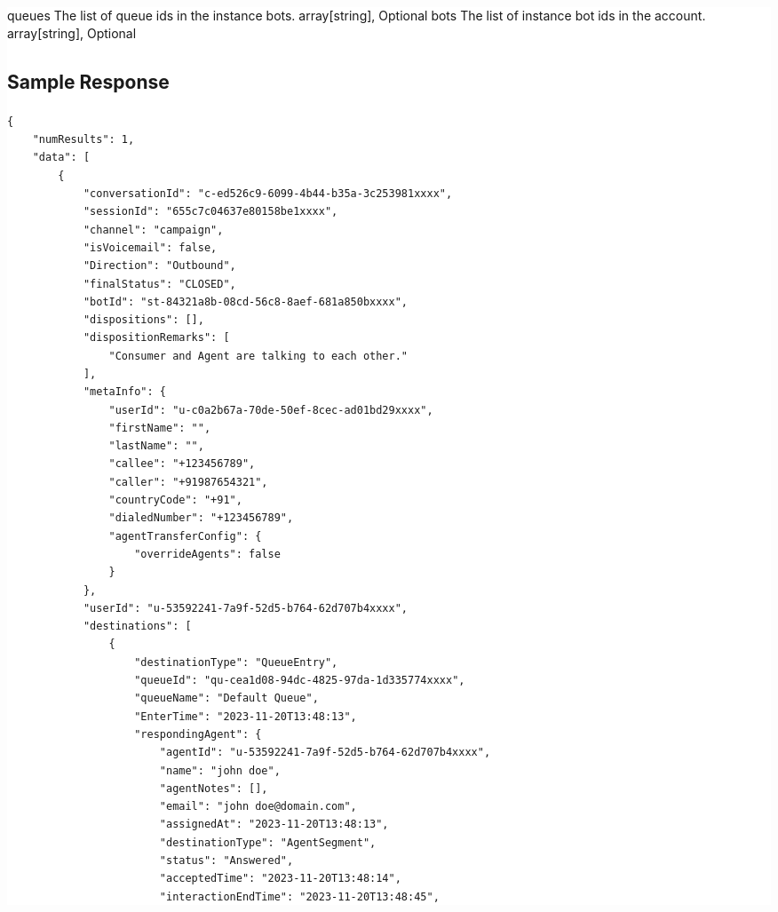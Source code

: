    <td>queues
   </td>
   <td>The list of queue ids in the instance bots.
   </td>
   <td>array[string], Optional
   </td>
  </tr>
  <tr>
   <td>bots
   </td>
   <td>The list of instance bot ids in the account.
   </td>
   <td>array[string], Optional
   </td>
  </tr>
</table>

## Sample Response

```
{
    "numResults": 1,
    "data": [
        {
            "conversationId": "c-ed526c9-6099-4b44-b35a-3c253981xxxx",
            "sessionId": "655c7c04637e80158be1xxxx",
            "channel": "campaign",
            "isVoicemail": false,
            "Direction": "Outbound",
            "finalStatus": "CLOSED",
            "botId": "st-84321a8b-08cd-56c8-8aef-681a850bxxxx",
            "dispositions": [],
            "dispositionRemarks": [
                "Consumer and Agent are talking to each other."
            ],
            "metaInfo": {
                "userId": "u-c0a2b67a-70de-50ef-8cec-ad01bd29xxxx",
                "firstName": "",
                "lastName": "",
                "callee": "+123456789",
                "caller": "+91987654321",
                "countryCode": "+91",
                "dialedNumber": "+123456789",
                "agentTransferConfig": {
                    "overrideAgents": false
                }
            },
            "userId": "u-53592241-7a9f-52d5-b764-62d707b4xxxx",
            "destinations": [
                {
                    "destinationType": "QueueEntry",
                    "queueId": "qu-cea1d08-94dc-4825-97da-1d335774xxxx",
                    "queueName": "Default Queue",
                    "EnterTime": "2023-11-20T13:48:13",
                    "respondingAgent": {
                        "agentId": "u-53592241-7a9f-52d5-b764-62d707b4xxxx",
                        "name": "john doe",
                        "agentNotes": [],
                        "email": "john doe@domain.com",
                        "assignedAt": "2023-11-20T13:48:13",
                        "destinationType": "AgentSegment",
                        "status": "Answered",
                        "acceptedTime": "2023-11-20T13:48:14",
                        "interactionEndTime": "2023-11-20T13:48:45",
```